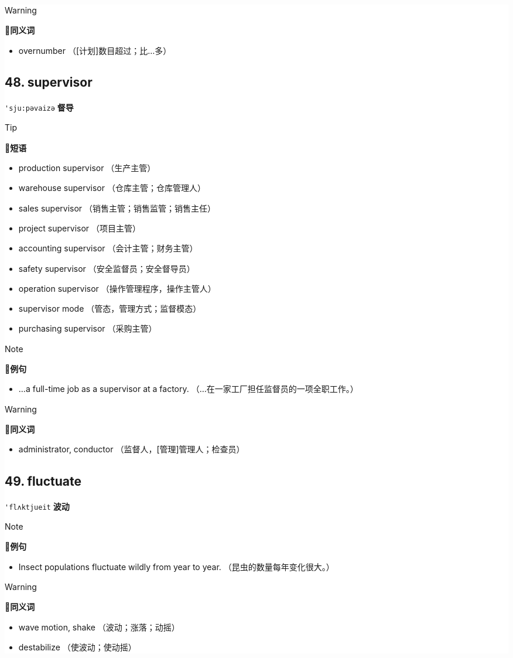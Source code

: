 > [!WARNING]
> **🤔同义词**
> - overnumber （[计划]数目超过；比…多）
>

## 48. supervisor

`'sju:pəvaizə`  **督导**

> [!TIP]
> **🤩短语**
> - production supervisor （生产主管）
>
> - warehouse supervisor （仓库主管；仓库管理人）
>
> - sales supervisor （销售主管；销售监管；销售主任）
>
> - project supervisor （项目主管）
>
> - accounting supervisor （会计主管；财务主管）
>
> - safety supervisor （安全监督员；安全督导员）
>
> - operation supervisor （操作管理程序，操作主管人）
>
> - supervisor mode （管态，管理方式；监督模态）
>
> - purchasing supervisor （采购主管）
>

> [!NOTE]
> **🎤例句**
> - ...a full-time job as a supervisor at a factory. （…在一家工厂担任监督员的一项全职工作。）
>

> [!WARNING]
> **🤔同义词**
> - administrator, conductor （监督人，[管理]管理人；检查员）
>

## 49. fluctuate

`'flʌktjueit`  **波动**

> [!NOTE]
> **🎤例句**
> - Insect populations fluctuate wildly from year to year. （昆虫的数量每年变化很大。）
>

> [!WARNING]
> **🤔同义词**
> - wave motion, shake （波动；涨落；动摇）
>
> - destabilize （使波动；使动摇）
>
